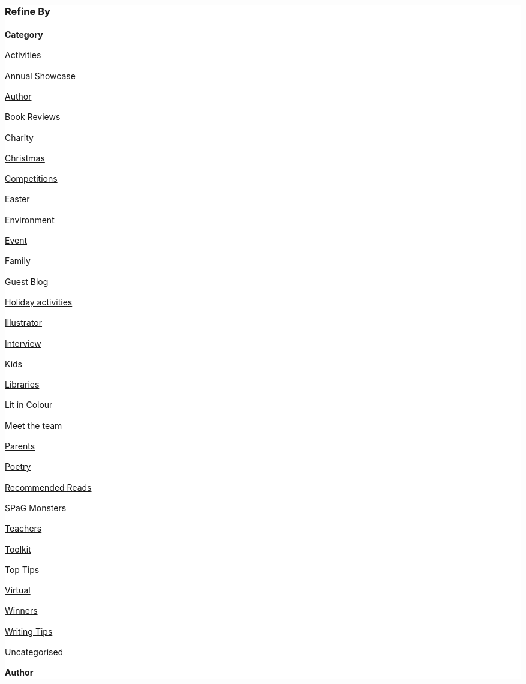 <section>
<h3 class="no-margin-top margin--bottom align-center--900">Refine By</h3>
<p class="margin--bottom10"><strong>Category</strong></p>
<p class="no-margin"><a href="/blog?cat=Activities">Activities</a></p><p class="no-margin"><a href="/blog?cat=Annual-Showcase">Annual Showcase</a></p><p class="no-margin"><a href="/blog?cat=Author">Author</a></p><p class="no-margin"><a href="/blog?cat=Book-Reviews">Book Reviews</a></p><p class="no-margin"><a href="/blog?cat=Charity">Charity</a></p><p class="no-margin"><a href="/blog?cat=Christmas">Christmas</a></p><p class="no-margin"><a href="/blog?cat=Competitions">Competitions</a></p><p class="no-margin"><a href="/blog?cat=Easter">Easter</a></p><p class="no-margin"><a href="/blog?cat=Environment">Environment</a></p><p class="no-margin"><a href="/blog?cat=Event">Event</a></p><p class="no-margin"><a href="/blog?cat=Family">Family</a></p><p class="no-margin"><a href="/blog?cat=Guest-Blog">Guest Blog</a></p><p class="no-margin"><a href="/blog?cat=Holiday-activities">Holiday activities</a></p><p class="no-margin"><a href="/blog?cat=Illustrator">Illustrator</a></p><p class="no-margin"><a href="/blog?cat=Interview">Interview</a></p><p class="no-margin"><a href="/blog?cat=Kids">Kids</a></p><p class="no-margin"><a href="/blog?cat=Libraries">Libraries</a></p><p class="no-margin"><a href="/blog?cat=Lit-in-Colour">Lit in Colour</a></p><p class="no-margin"><a href="/blog?cat=Meet-the-team">Meet the team</a></p><p class="no-margin"><a href="/blog?cat=Parents">Parents</a></p><p class="no-margin"><a href="/blog?cat=Poetry">Poetry</a></p><p class="no-margin"><a href="/blog?cat=Recommended-Reads">Recommended Reads</a></p><p class="no-margin"><a href="/blog?cat=SPaG-Monsters">SPaG Monsters</a></p><p class="no-margin"><a href="/blog?cat=Teachers">Teachers</a></p><p class="no-margin"><a href="/blog?cat=Toolkit">Toolkit</a></p><p class="no-margin"><a href="/blog?cat=Top-Tips">Top Tips</a></p><p class="no-margin"><a href="/blog?cat=Virtual">Virtual</a></p><p class="no-margin"><a href="/blog?cat=Winners">Winners</a></p><p class="no-margin"><a href="/blog?cat=Writing-Tips">Writing Tips</a></p><p class="no-margin"><a href="/blog?cat=Uncategorised">Uncategorised</a></p>
<p class="margin--bottom10"><strong>Author</strong></p>